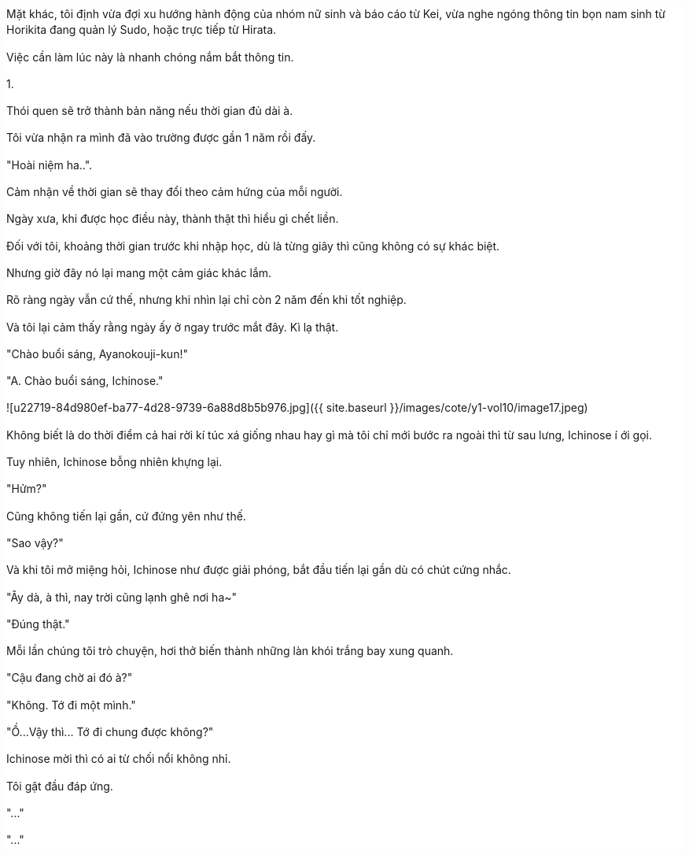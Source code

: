 Mặt khác, tôi định vừa đợi xu hướng hành động của nhóm nữ sinh và báo cáo từ Kei, vừa nghe ngóng thông tin bọn nam sinh từ Horikita đang quản lý Sudo, hoặc trực tiếp từ Hirata.

Việc cần làm lúc này là nhanh chóng nắm bắt thông tin.

1\.

Thói quen sẽ trở thành bản năng nếu thời gian đủ dài à.

Tôi vừa nhận ra mình đã vào trường được gần 1 năm rồi đấy.

"Hoài niệm ha..".

Cảm nhận về thời gian sẽ thay đổi theo cảm hứng của mỗi người.

Ngày xưa, khi được học điều này, thành thật thì hiểu gì chết liền.

Đối với tôi, khoảng thời gian trước khi nhập học, dù là từng giây thì cũng không có sự khác biệt.

Nhưng giờ đây nó lại mang một cảm giác khác lắm.

Rõ ràng ngày vẫn cứ thế, nhưng khi nhìn lại chỉ còn 2 năm đến khi tốt nghiệp.

Và tôi lại cảm thấy rằng ngày ấy ở ngay trước mắt đây. Kì lạ thật.

"Chào buổi sáng, Ayanokouji-kun!"

"A. Chào buổi sáng, Ichinose."

![u22719-84d980ef-ba77-4d28-9739-6a88d8b5b976.jpg]({{ site.baseurl }}/images/cote/y1-vol10/image17.jpeg)

Không biết là do thời điểm cả hai rời kí túc xá giống nhau hay gì mà tôi chỉ mới bước ra ngoài thì từ sau lưng, Ichinose í ới gọi.

Tuy nhiên, Ichinose bỗng nhiên khựng lại.

"Hửm?"

Cũng không tiến lại gần, cứ đứng yên như thế.

"Sao vậy?"

Và khi tôi mở miệng hỏi, Ichinose như được giải phóng, bắt đầu tiến lại gần dù có chút cứng nhắc.

"Ây dà, à thì, nay trời cũng lạnh ghê nơi ha\~"

"Đúng thật."

Mỗi lần chúng tôi trò chuyện, hơi thở biến thành những làn khói trắng bay xung quanh.

"Cậu đang chờ ai đó à?"

"Không. Tớ đi một mình."

"Ồ\...Vậy thì\... Tớ đi chung được không?"

Ichinose mời thì có ai từ chối nổi không nhỉ.

Tôi gật đầu đáp ứng.

"\..."

"\..."
